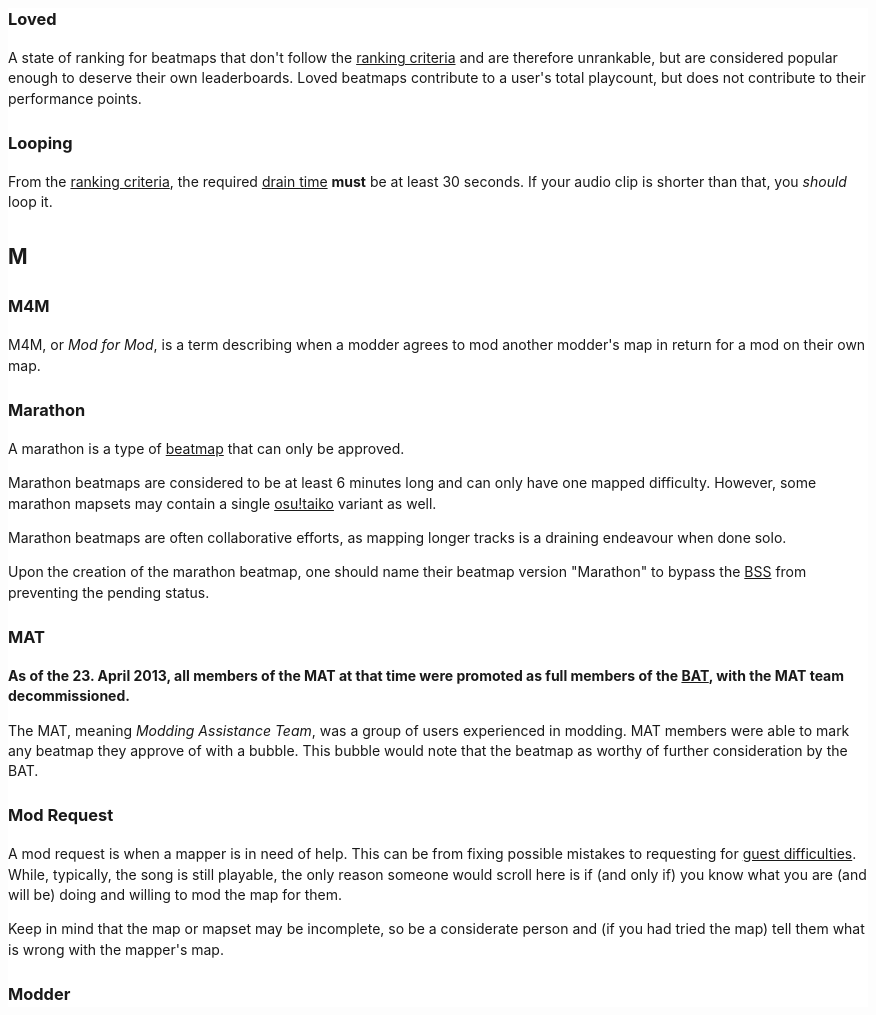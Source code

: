 ### Loved

A state of ranking for beatmaps that don't follow the [ranking criteria](/wiki/Ranking_Criteria) and are therefore unrankable, but are considered popular enough to deserve their own leaderboards. Loved beatmaps contribute to a user's total playcount, but does not contribute to their performance points.

### Looping

From the [ranking criteria](/wiki/Ranking_Criteria), the required [drain time](/wiki/drain_time) **must** be at least 30 seconds. If your audio clip is shorter than that, you *should* loop it.

## M

### M4M

M4M, or *Mod for Mod*, is a term describing when a modder agrees to mod another modder's map in return for a mod on their own map.

### Marathon

A marathon is a type of [beatmap](/wiki/beatmap) that can only be approved.

Marathon beatmaps are considered to be at least 6 minutes long and can only have one mapped difficulty. However, some marathon mapsets may contain a single [osu!taiko](/wiki/osu!taiko) variant as well.

Marathon beatmaps are often collaborative efforts, as mapping longer tracks is a draining endeavour when done solo.

Upon the creation of the marathon beatmap, one should name their beatmap version "Marathon" to bypass the [BSS](/wiki/bss) from preventing the pending status.

### MAT

**As of the 23. April 2013, all members of the MAT at that time were promoted as full members of the [BAT](/wiki/BAT), with the MAT team decommissioned.**

The MAT, meaning *Modding Assistance Team*, was a group of users experienced in modding. MAT members were able to mark any beatmap they approve of with a bubble. This bubble would note that the beatmap as worthy of further consideration by the BAT.

### Mod Request

A mod request is when a mapper is in need of help. This can be from fixing possible mistakes to requesting for [guest difficulties](#guest-difficulty). While, typically, the song is still playable, the only reason someone would scroll here is if (and only if) you know what you are (and will be) doing and willing to mod the map for them.

Keep in mind that the map or mapset may be incomplete, so be a considerate person and (if you had tried the map) tell them what is wrong with the mapper's map.

### Modder
